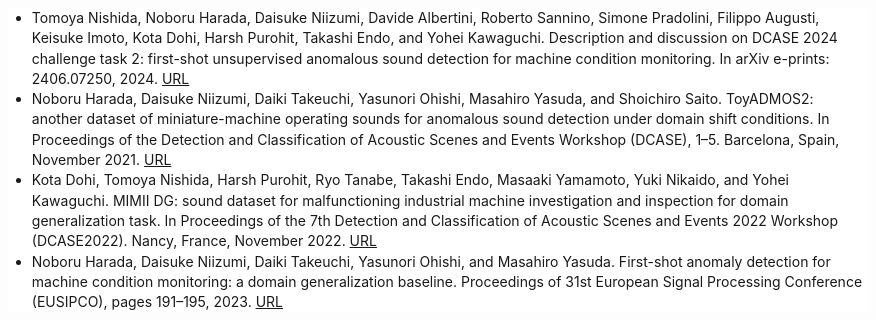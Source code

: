 + Tomoya Nishida, Noboru Harada, Daisuke Niizumi, Davide Albertini, Roberto Sannino, Simone Pradolini, Filippo Augusti, Keisuke Imoto, Kota Dohi, Harsh Purohit, Takashi Endo, and Yohei Kawaguchi. Description and discussion on DCASE 2024 challenge task 2: first-shot unsupervised anomalous sound detection for machine condition monitoring. In arXiv e-prints: 2406.07250, 2024. [URL](https://arxiv.org/pdf/2406.07250.pdf)
+ Noboru Harada, Daisuke Niizumi, Daiki Takeuchi, Yasunori Ohishi, Masahiro Yasuda, and Shoichiro Saito. ToyADMOS2: another dataset of miniature-machine operating sounds for anomalous sound detection under domain shift conditions. In Proceedings of the Detection and Classification of Acoustic Scenes and Events Workshop (DCASE), 1–5. Barcelona, Spain, November 2021. [URL](https://dcase.community/documents/workshop2021/proceedings/DCASE2021Workshop_Harada_6.pdf)
+ Kota Dohi, Tomoya Nishida, Harsh Purohit, Ryo Tanabe, Takashi Endo, Masaaki Yamamoto, Yuki Nikaido, and Yohei Kawaguchi. MIMII DG: sound dataset for malfunctioning industrial machine investigation and inspection for domain generalization task. In Proceedings of the 7th Detection and Classification of Acoustic Scenes and Events 2022 Workshop (DCASE2022). Nancy, France, November 2022. [URL](https://dcase.community/documents/workshop2022/proceedings/DCASE2022Workshop_Dohi_62.pdf)
+ Noboru Harada, Daisuke Niizumi, Daiki Takeuchi, Yasunori Ohishi, and Masahiro Yasuda. First-shot anomaly detection for machine condition monitoring: a domain generalization baseline. Proceedings of 31st European Signal Processing Conference (EUSIPCO), pages 191–195, 2023. [URL](https://eurasip.org/Proceedings/Eusipco/Eusipco2023/pdfs/0000191.pdf)
